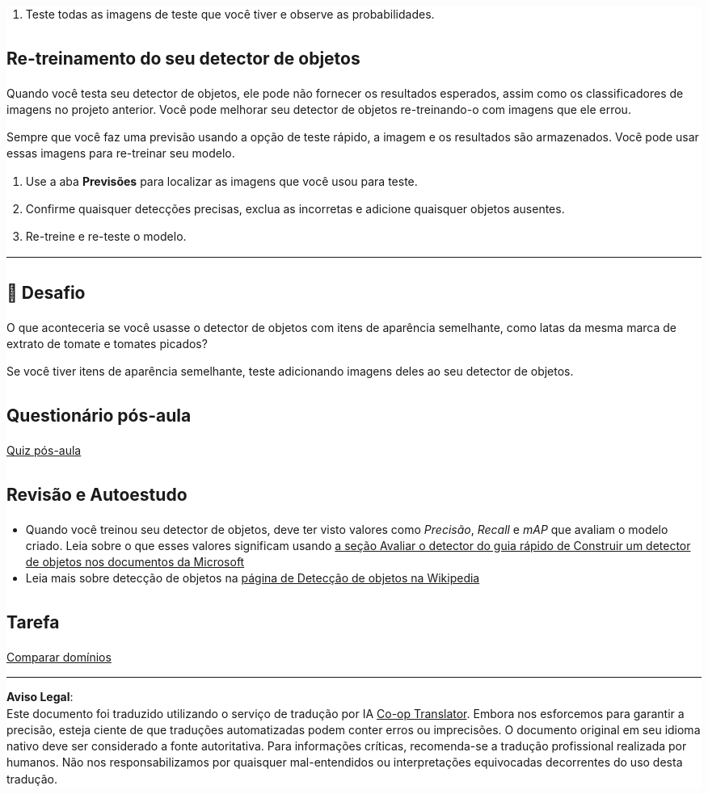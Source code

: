 1. Teste todas as imagens de teste que você tiver e observe as probabilidades.

## Re-treinamento do seu detector de objetos

Quando você testa seu detector de objetos, ele pode não fornecer os resultados esperados, assim como os classificadores de imagens no projeto anterior. Você pode melhorar seu detector de objetos re-treinando-o com imagens que ele errou.

Sempre que você faz uma previsão usando a opção de teste rápido, a imagem e os resultados são armazenados. Você pode usar essas imagens para re-treinar seu modelo.

1. Use a aba **Previsões** para localizar as imagens que você usou para teste.

1. Confirme quaisquer detecções precisas, exclua as incorretas e adicione quaisquer objetos ausentes.

1. Re-treine e re-teste o modelo.

---

## 🚀 Desafio

O que aconteceria se você usasse o detector de objetos com itens de aparência semelhante, como latas da mesma marca de extrato de tomate e tomates picados?

Se você tiver itens de aparência semelhante, teste adicionando imagens deles ao seu detector de objetos.

## Questionário pós-aula
[Quiz pós-aula](https://black-meadow-040d15503.1.azurestaticapps.net/quiz/38)

## Revisão e Autoestudo

* Quando você treinou seu detector de objetos, deve ter visto valores como *Precisão*, *Recall* e *mAP* que avaliam o modelo criado. Leia sobre o que esses valores significam usando [a seção Avaliar o detector do guia rápido de Construir um detector de objetos nos documentos da Microsoft](https://docs.microsoft.com/azure/cognitive-services/custom-vision-service/get-started-build-detector?WT.mc_id=academic-17441-jabenn#evaluate-the-detector)
* Leia mais sobre detecção de objetos na [página de Detecção de objetos na Wikipedia](https://wikipedia.org/wiki/Object_detection)

## Tarefa

[Comparar domínios](assignment.md)

---

**Aviso Legal**:  
Este documento foi traduzido utilizando o serviço de tradução por IA [Co-op Translator](https://github.com/Azure/co-op-translator). Embora nos esforcemos para garantir a precisão, esteja ciente de que traduções automatizadas podem conter erros ou imprecisões. O documento original em seu idioma nativo deve ser considerado a fonte autoritativa. Para informações críticas, recomenda-se a tradução profissional realizada por humanos. Não nos responsabilizamos por quaisquer mal-entendidos ou interpretações equivocadas decorrentes do uso desta tradução.